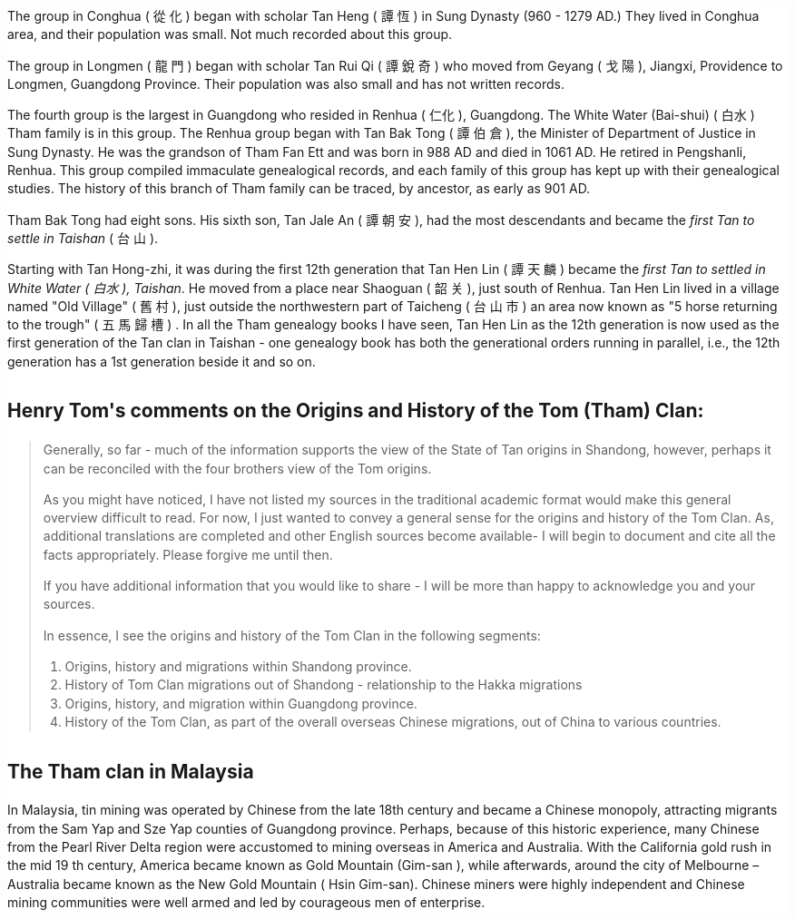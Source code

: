 The group in Conghua ( 從 化 ) began with scholar Tan Heng ( 譚 恆 ) in Sung Dynasty (960 - 1279 AD.) They lived in Conghua area, and their population was small. Not much recorded about this group.

The group in Longmen ( 龍 門 ) began with scholar Tan Rui Qi ( 譚 銳 奇 ) who moved from Geyang ( 戈 陽 ), Jiangxi, Providence to Longmen, Guangdong Province. Their population was also small and has not written records.

The fourth group is the largest in Guangdong who resided in Renhua ( 仁化 ), Guangdong. The White Water (Bai-shui) ( 白水 ) Tham family is in this group. The Renhua group began with Tan Bak Tong ( 譚 伯 倉 ), the Minister of Department of Justice in Sung Dynasty. He was the grandson of Tham Fan Ett and was born in 988 AD and died in 1061 AD. He retired in Pengshanli, Renhua. This group compiled immaculate genealogical records, and each family of this group has kept up with their genealogical studies. The history of this branch of Tham family can be traced, by ancestor, as early as 901 AD.

Tham Bak Tong had eight sons. His sixth son, Tan Jale An ( 譚 朝 安 ), had the most descendants and became the *first Tan to settle in Taishan* ( 台 山 ).

Starting with Tan Hong-zhi, it was during the first 12th generation that Tan Hen Lin ( 譚 天 麟 ) became the *first Tan to settled in White Water ( 白水 ), Taishan*. He moved from a place near Shaoguan ( 韶 关 ), just south of Renhua. Tan Hen Lin lived in a village named "Old Village" ( 舊 村 ), just outside the northwestern part of Taicheng ( 台 山 市 ) an area now known as "5 horse returning to the trough" ( 五 馬 歸 槽 ) . In all the Tham genealogy books I have seen, Tan Hen Lin as the 12th generation is now used as the first generation of the Tan clan in Taishan - one genealogy book has both the generational orders running in parallel, i.e., the 12th generation has a 1st generation beside it and so on.

## Henry Tom's comments on the Origins and History of the Tom (Tham) Clan:

> Generally, so far - much of the information supports the view of the State of Tan origins in Shandong, however, perhaps it can be reconciled with the four brothers view of the Tom origins.
>
> As you might have noticed, I have not listed my sources in the traditional academic format would make this general overview difficult to read. For now, I just wanted to convey a general sense for the origins and history of the Tom Clan. As, additional translations are completed and other English sources become available- I will begin to document and cite all the facts appropriately. Please forgive me until then.
>
> If you have additional information that you would like to share - I will be more than happy to acknowledge you and your sources.
>
> In essence, I see the origins and history of the Tom Clan in the following segments:
>
>1. Origins, history and migrations within Shandong province.
>2. History of Tom Clan migrations out of Shandong - relationship to the Hakka migrations
>3. Origins, history, and migration within Guangdong province.
>4. History of the Tom Clan, as part of the overall overseas Chinese migrations, out of China to various countries.

## The Tham clan in Malaysia

In Malaysia, tin mining was operated by Chinese from the late 18th century and became a Chinese monopoly, attracting migrants from the Sam Yap and Sze Yap counties of Guangdong province. Perhaps, because of this historic experience, many Chinese from the Pearl River Delta region were accustomed to mining overseas in America and Australia. With the California gold rush in the mid 19 th century, America became known as Gold Mountain (Gim-san ), while afterwards, around the city of Melbourne – Australia became known as the New Gold Mountain ( Hsin Gim-san). Chinese miners were highly independent and Chinese mining communities were well armed and led by courageous men of enterprise. 
